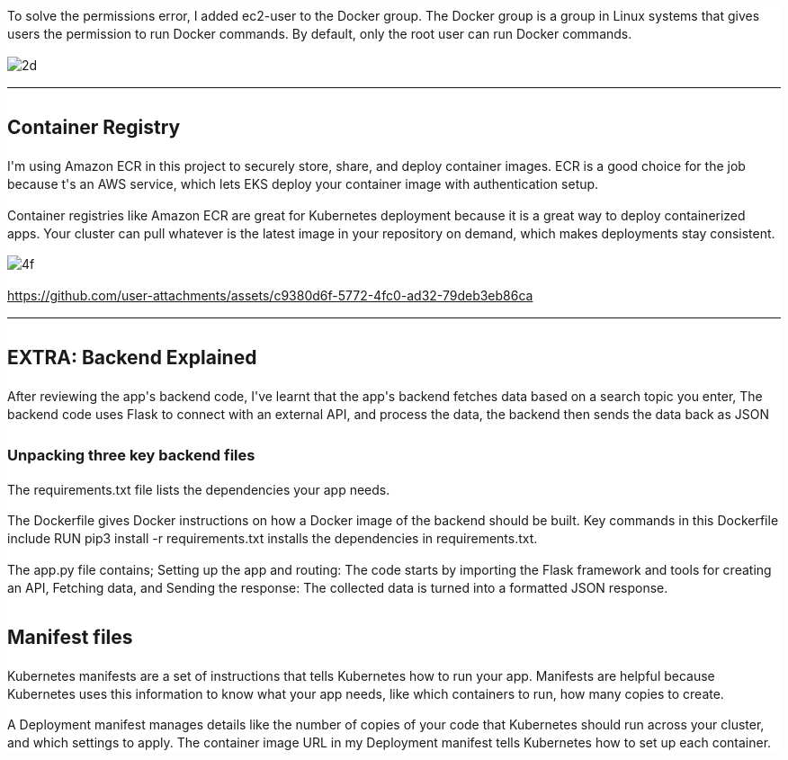 To solve the permissions error, I added ec2-user to the Docker group. The Docker group is a group in Linux systems that gives users the permission to run Docker commands. By default, only the root user can run Docker commands. 

<img width="945" alt="2d" src="https://github.com/user-attachments/assets/81bb32d3-41c4-48bc-8469-a53025021e4d" />

---

## Container Registry

I'm using Amazon ECR in this project to securely store, share, and deploy container images. ECR is a good choice for the job because t's an AWS service, which lets EKS deploy your container image with authentication setup.



Container registries like Amazon ECR are great for Kubernetes deployment because it is a great way to deploy containerized apps. Your cluster can pull whatever is the latest image in your repository on demand, which makes deployments stay consistent.


<img width="960" alt="4f" src="https://github.com/user-attachments/assets/0240b17f-10cd-4d91-8e7d-63ca0d1e591a" />


https://github.com/user-attachments/assets/c9380d6f-5772-4fc0-ad32-79deb3eb86ca


---

## EXTRA: Backend Explained

After reviewing the app's backend code, I've learnt that the app's backend fetches data based on a search topic you enter, The backend code uses Flask to connect with an external API, and process the data, the backend then sends the data back as JSON

### Unpacking three key backend files

The requirements.txt file lists the dependencies your app needs.

The Dockerfile gives Docker instructions on how a Docker image of the backend should be built. Key commands in this Dockerfile include RUN pip3 install -r requirements.txt installs the dependencies in requirements.txt.

The app.py file contains;  Setting up the app and routing: The code starts by importing the Flask framework and tools for creating an API, Fetching data, and Sending the response: The collected data is turned into a formatted JSON response.

## Manifest files

Kubernetes manifests are a set of instructions that tells Kubernetes how to run your app. Manifests are helpful because Kubernetes uses this information to know what your app needs, like which containers to run, how many copies to create.


A Deployment manifest manages details like the number of copies of your code that Kubernetes should run across your cluster, and which settings to apply. The container image URL in my Deployment manifest tells Kubernetes how to set up each container.
